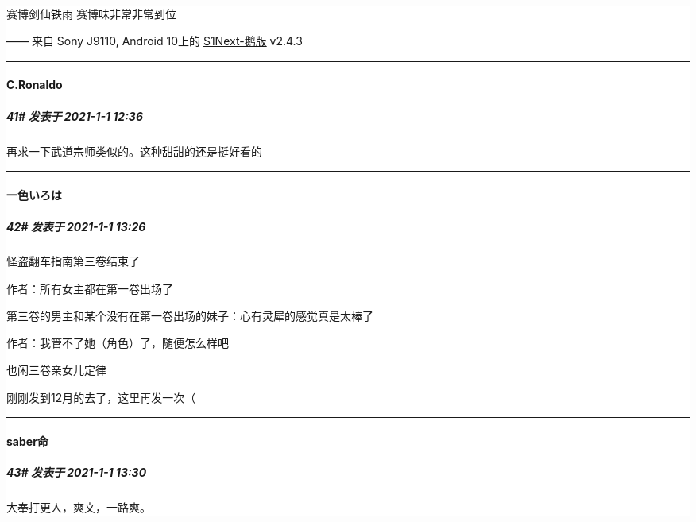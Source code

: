 


赛博剑仙铁雨
赛博味非常非常到位

—— 来自 Sony J9110, Android 10上的 [S1Next-鹅版](https://github.com/ykrank/S1-Next/releases) v2.4.3







*****

####  C.Ronaldo  
##### 41#       发表于 2021-1-1 12:36




再求一下武道宗师类似的。这种甜甜的还是挺好看的







*****

####  一色いろは  
##### 42#       发表于 2021-1-1 13:26




怪盗翻车指南第三卷结束了

作者：所有女主都在第一卷出场了

第三卷的男主和某个没有在第一卷出场的妹子：心有灵犀的感觉真是太棒了

作者：我管不了她（角色）了，随便怎么样吧


也闲三卷亲女儿定律

刚刚发到12月的去了，这里再发一次（







*****

####  saber命  
##### 43#       发表于 2021-1-1 13:30




大奉打更人，爽文，一路爽。




